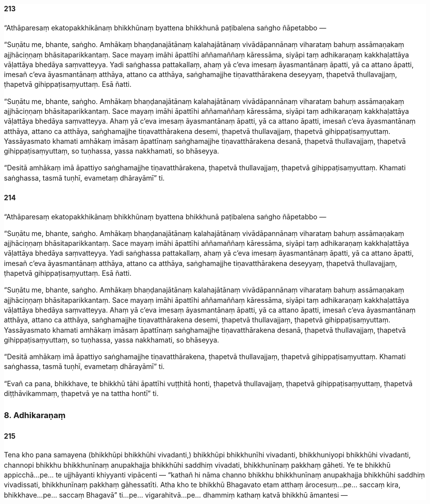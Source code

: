 #### 213

“Athāparesaṃ ekatopakkhikānaṃ bhikkhūnaṃ byattena bhikkhunā paṭibalena saṅgho ñāpetabbo —

“Suṇātu me, bhante, saṅgho. Amhākaṃ bhaṇḍanajātānaṃ kalahajātānaṃ vivādāpannānaṃ viharataṃ bahuṃ assāmaṇakaṃ ajjhāciṇṇaṃ bhāsitaparikkantaṃ. Sace mayaṃ imāhi āpattīhi aññamaññaṃ kāressāma, siyāpi taṃ adhikaraṇaṃ kakkhaḷattāya vāḷattāya bhedāya saṃvatteyya. Yadi saṅghassa pattakallaṃ, ahaṃ yā c’eva imesaṃ āyasmantānaṃ āpatti, yā ca attano āpatti, imesañ c’eva āyasmantānaṃ atthāya, attano ca atthāya, saṅghamajjhe tiṇavatthārakena deseyyaṃ, ṭhapetvā thullavajjaṃ, ṭhapetvā gihippaṭisaṃyuttaṃ. Esā ñatti.

“Suṇātu me, bhante, saṅgho. Amhākaṃ bhaṇḍanajātānaṃ kalahajātānaṃ vivādāpannānaṃ viharataṃ bahuṃ assāmaṇakaṃ ajjhāciṇṇaṃ bhāsitaparikkantaṃ. Sace mayaṃ imāhi āpattīhi aññamaññaṃ kāressāma, siyāpi taṃ adhikaraṇaṃ kakkhaḷattāya vāḷattāya bhedāya saṃvatteyya. Ahaṃ yā c’eva imesaṃ āyasmantānaṃ āpatti, yā ca attano āpatti, imesañ c’eva āyasmantānaṃ atthāya, attano ca atthāya, saṅghamajjhe tiṇavatthārakena desemi, ṭhapetvā thullavajjaṃ, ṭhapetvā gihippaṭisaṃyuttaṃ. Yassāyasmato khamati amhākaṃ imāsaṃ āpattīnaṃ saṅghamajjhe tiṇavatthārakena desanā, ṭhapetvā thullavajjaṃ, ṭhapetvā gihippaṭisaṃyuttaṃ, so tuṇhassa, yassa nakkhamati, so bhāseyya.

“Desitā amhākaṃ imā āpattiyo saṅghamajjhe tiṇavatthārakena, ṭhapetvā thullavajjaṃ, ṭhapetvā gihippaṭisaṃyuttaṃ. Khamati saṅghassa, tasmā tuṇhī, evametaṃ dhārayāmī” ti.

#### 214

“Athāparesaṃ ekatopakkhikānaṃ bhikkhūnaṃ byattena bhikkhunā paṭibalena saṅgho ñāpetabbo —

“Suṇātu me, bhante, saṅgho. Amhākaṃ bhaṇḍanajātānaṃ kalahajātānaṃ vivādāpannānaṃ viharataṃ bahuṃ assāmaṇakaṃ ajjhāciṇṇaṃ bhāsitaparikkantaṃ. Sace mayaṃ imāhi āpattīhi aññamaññaṃ kāressāma, siyāpi taṃ adhikaraṇaṃ kakkhaḷattāya vāḷattāya bhedāya saṃvatteyya. Yadi saṅghassa pattakallaṃ, ahaṃ yā c’eva imesaṃ āyasmantānaṃ āpatti, yā ca attano āpatti, imesañ c’eva āyasmantānaṃ atthāya, attano ca atthāya, saṅghamajjhe tiṇavatthārakena deseyyaṃ, ṭhapetvā thullavajjaṃ, ṭhapetvā gihippaṭisaṃyuttaṃ. Esā ñatti.

“Suṇātu me, bhante, saṅgho. Amhākaṃ bhaṇḍanajātānaṃ kalahajātānaṃ vivādāpannānaṃ viharataṃ bahuṃ assāmaṇakaṃ ajjhāciṇṇaṃ bhāsitaparikkantaṃ. Sace mayaṃ imāhi āpattīhi aññamaññaṃ kāressāma, siyāpi taṃ adhikaraṇaṃ kakkhaḷattāya vāḷattāya bhedāya saṃvatteyya. Ahaṃ yā c’eva imesaṃ āyasmantānaṃ āpatti, yā ca attano āpatti, imesañ c’eva āyasmantānaṃ atthāya, attano ca atthāya, saṅghamajjhe tiṇavatthārakena desemi, ṭhapetvā thullavajjaṃ, ṭhapetvā gihippaṭisaṃyuttaṃ. Yassāyasmato khamati amhākaṃ imāsaṃ āpattīnaṃ saṅghamajjhe tiṇavatthārakena desanā, ṭhapetvā thullavajjaṃ, ṭhapetvā gihippaṭisaṃyuttaṃ, so tuṇhassa, yassa nakkhamati, so bhāseyya.

“Desitā amhākaṃ imā āpattiyo saṅghamajjhe tiṇavatthārakena, ṭhapetvā thullavajjaṃ, ṭhapetvā gihippaṭisaṃyuttaṃ. Khamati saṅghassa, tasmā tuṇhī, evametaṃ dhārayāmī” ti.

“Evañ ca pana, bhikkhave, te bhikkhū tāhi āpattīhi vuṭṭhitā honti, ṭhapetvā thullavajjaṃ, ṭhapetvā gihippaṭisaṃyuttaṃ, ṭhapetvā diṭṭhāvikammaṃ, ṭhapetvā ye na tattha hontī” ti.

### 8. Adhikaraṇaṃ

#### 215

Tena kho pana samayena (bhikkhūpi bhikkhūhi vivadanti,) bhikkhūpi bhikkhunīhi vivadanti, bhikkhuniyopi bhikkhūhi vivadanti, channopi bhikkhu bhikkhunīnaṃ anupakhajja bhikkhūhi saddhiṃ vivadati, bhikkhunīnaṃ pakkhaṃ gāheti. Ye te bhikkhū appicchā…pe… te ujjhāyanti khiyyanti vipācenti — “kathañ hi nāma channo bhikkhu bhikkhunīnaṃ anupakhajja bhikkhūhi saddhiṃ vivadissati, bhikkhunīnaṃ pakkhaṃ gāhessatīti. Atha kho te bhikkhū Bhagavato etam atthaṃ ārocesuṃ…pe… saccaṃ kira, bhikkhave…pe… saccaṃ Bhagavā” ti…pe… vigarahitvā…pe… dhammiṃ kathaṃ katvā bhikkhū āmantesi —
